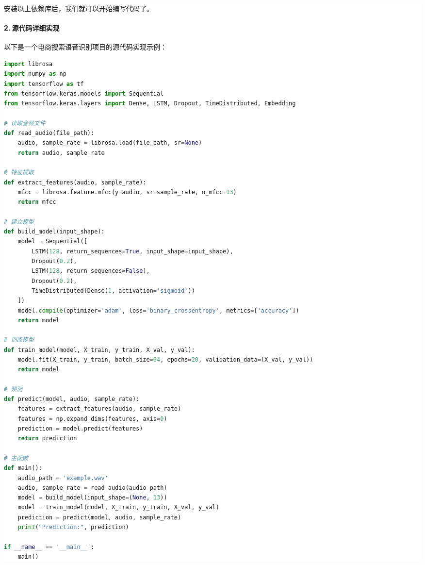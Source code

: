 安装以上依赖库后，我们就可以开始编写代码了。

#### 2. 源代码详细实现

以下是一个电商搜索语音识别项目的源代码实现示例：

```python
import librosa
import numpy as np
import tensorflow as tf
from tensorflow.keras.models import Sequential
from tensorflow.keras.layers import Dense, LSTM, Dropout, TimeDistributed, Embedding

# 读取音频文件
def read_audio(file_path):
    audio, sample_rate = librosa.load(file_path, sr=None)
    return audio, sample_rate

# 特征提取
def extract_features(audio, sample_rate):
    mfcc = librosa.feature.mfcc(y=audio, sr=sample_rate, n_mfcc=13)
    return mfcc

# 建立模型
def build_model(input_shape):
    model = Sequential([
        LSTM(128, return_sequences=True, input_shape=input_shape),
        Dropout(0.2),
        LSTM(128, return_sequences=False),
        Dropout(0.2),
        TimeDistributed(Dense(1, activation='sigmoid'))
    ])
    model.compile(optimizer='adam', loss='binary_crossentropy', metrics=['accuracy'])
    return model

# 训练模型
def train_model(model, X_train, y_train, X_val, y_val):
    model.fit(X_train, y_train, batch_size=64, epochs=20, validation_data=(X_val, y_val))
    return model

# 预测
def predict(model, audio, sample_rate):
    features = extract_features(audio, sample_rate)
    features = np.expand_dims(features, axis=0)
    prediction = model.predict(features)
    return prediction

# 主函数
def main():
    audio_path = 'example.wav'
    audio, sample_rate = read_audio(audio_path)
    model = build_model(input_shape=(None, 13))
    model = train_model(model, X_train, y_train, X_val, y_val)
    prediction = predict(model, audio, sample_rate)
    print("Prediction:", prediction)

if __name__ == '__main__':
    main()
```
